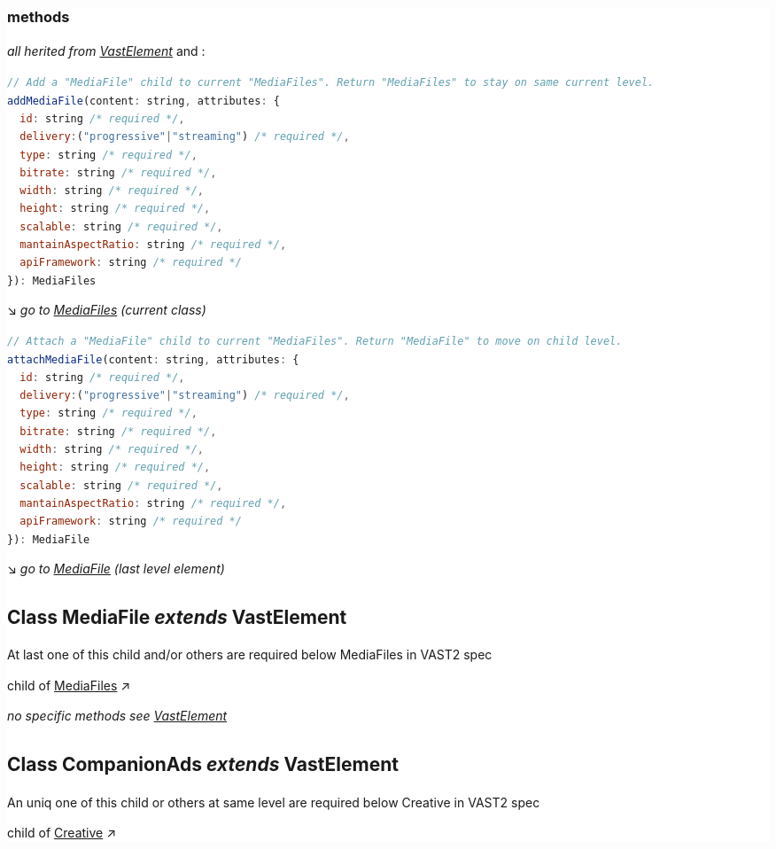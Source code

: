 ### methods

_all herited from [VastElement](#VastElement)_ and : 

```js
// Add a "MediaFile" child to current "MediaFiles". Return "MediaFiles" to stay on same current level.
addMediaFile(content: string, attributes: {
  id: string /* required */, 
  delivery:("progressive"|"streaming") /* required */, 
  type: string /* required */, 
  bitrate: string /* required */, 
  width: string /* required */, 
  height: string /* required */, 
  scalable: string /* required */, 
  mantainAspectRatio: string /* required */, 
  apiFramework: string /* required */
}): MediaFiles
```

↘ _go to [MediaFiles](#MediaFiles_22)_ _(current class)_

```js
// Attach a "MediaFile" child to current "MediaFiles". Return "MediaFile" to move on child level.
attachMediaFile(content: string, attributes: {
  id: string /* required */, 
  delivery:("progressive"|"streaming") /* required */, 
  type: string /* required */, 
  bitrate: string /* required */, 
  width: string /* required */, 
  height: string /* required */, 
  scalable: string /* required */, 
  mantainAspectRatio: string /* required */, 
  apiFramework: string /* required */
}): MediaFile
```

↘ _go to [MediaFile](#MediaFile_23)_ _(last level element)_

<a id="MediaFile_23" name="MediaFile_23"></a>
## Class MediaFile _extends_ VastElement

At last one of this child and/or others are required below MediaFiles in VAST2 spec

child of [MediaFiles](#MediaFiles_22) ↗

_no specific methods see [VastElement](#VastElement)_
<a id="CompanionAds_24" name="CompanionAds_24"></a>
## Class CompanionAds _extends_ VastElement

An uniq one of this child or others at same level are required below Creative in VAST2 spec

child of [Creative](#Creative_12) ↗
